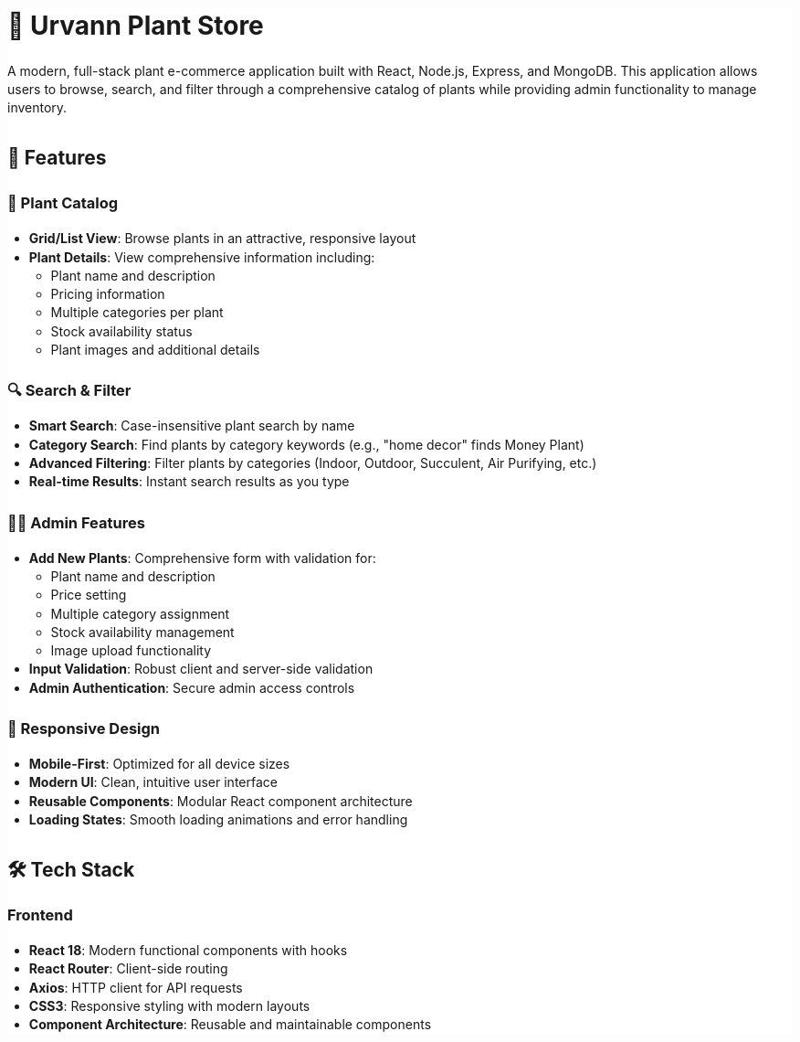 # 🌱 Urvann Plant Store

A modern, full-stack plant e-commerce application built with React, Node.js, Express, and MongoDB. This application allows users to browse, search, and filter through a comprehensive catalog of plants while providing admin functionality to manage inventory.

## 🚀 Features

### 🏪 Plant Catalog
- **Grid/List View**: Browse plants in an attractive, responsive layout
- **Plant Details**: View comprehensive information including:
  - Plant name and description
  - Pricing information
  - Multiple categories per plant
  - Stock availability status
  - Plant images and additional details

### 🔍 Search & Filter
- **Smart Search**: Case-insensitive plant search by name
- **Category Search**: Find plants by category keywords (e.g., "home decor" finds Money Plant)
- **Advanced Filtering**: Filter plants by categories (Indoor, Outdoor, Succulent, Air Purifying, etc.)
- **Real-time Results**: Instant search results as you type

### 👨‍💼 Admin Features
- **Add New Plants**: Comprehensive form with validation for:
  - Plant name and description
  - Price setting
  - Multiple category assignment
  - Stock availability management
  - Image upload functionality
- **Input Validation**: Robust client and server-side validation
- **Admin Authentication**: Secure admin access controls

### 📱 Responsive Design
- **Mobile-First**: Optimized for all device sizes
- **Modern UI**: Clean, intuitive user interface
- **Reusable Components**: Modular React component architecture
- **Loading States**: Smooth loading animations and error handling

## 🛠️ Tech Stack

### Frontend
- **React 18**: Modern functional components with hooks
- **React Router**: Client-side routing
- **Axios**: HTTP client for API requests
- **CSS3**: Responsive styling with modern layouts
- **Component Architecture**: Reusable and maintainable components
